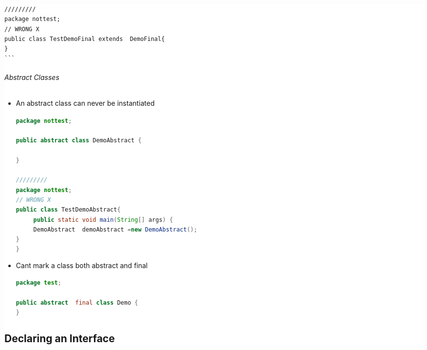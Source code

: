     /////////
    package nottest;
    // WRONG X
    public class TestDemoFinal extends  DemoFinal{
    }
    ```
###### Abstract Classes
+ An abstract class can never be instantiated
    ```java
    package nottest;
 
    public abstract class DemoAbstract {
   
    }
 
    /////////
    package nottest;
    // WRONG X
    public class TestDemoAbstract{
         public static void main(String[] args) {
         DemoAbstract  demoAbstract =new DemoAbstract();
    }
    }
    ```
 
+ Cant mark a class both abstract and final
    ```java
    package test;
 
    public abstract  final class Demo {
    }
    ```
 
## Declaring an Interface
  <p align="center">